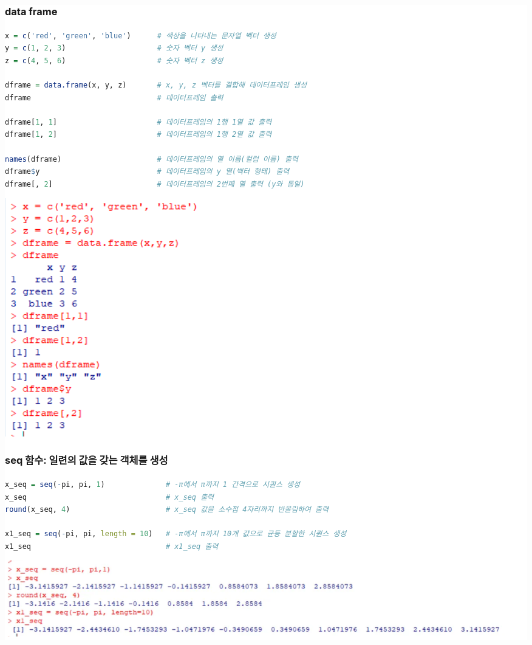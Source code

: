
### **data frame**

```r
x = c('red', 'green', 'blue')      # 색상을 나타내는 문자열 벡터 생성
y = c(1, 2, 3)                     # 숫자 벡터 y 생성
z = c(4, 5, 6)                     # 숫자 벡터 z 생성

dframe = data.frame(x, y, z)       # x, y, z 벡터를 결합해 데이터프레임 생성
dframe                             # 데이터프레임 출력

dframe[1, 1]                       # 데이터프레임의 1행 1열 값 출력
dframe[1, 2]                       # 데이터프레임의 1행 2열 값 출력

names(dframe)                      # 데이터프레임의 열 이름(컬럼 이름) 출력
dframe$y                           # 데이터프레임의 y 열(벡터 형태) 출력
dframe[, 2]                        # 데이터프레임의 2번째 열 출력 (y와 동일)
```

![image.png](/assets/img/knou/dip/2025-05-11-knou-dip-12/image37.png)

### **seq 함수: 일련의 값을 갖는 객체를 생성**

```r
x_seq = seq(-pi, pi, 1)              # -π에서 π까지 1 간격으로 시퀀스 생성
x_seq                                # x_seq 출력
round(x_seq, 4)                      # x_seq 값을 소수점 4자리까지 반올림하여 출력

x1_seq = seq(-pi, pi, length = 10)   # -π에서 π까지 10개 값으로 균등 분할한 시퀀스 생성
x1_seq                               # x1_seq 출력
```

![image.png](/assets/img/knou/dip/2025-05-11-knou-dip-12/a5e9f11c-6f30-43ef-a204-d07ff69671be.png)

